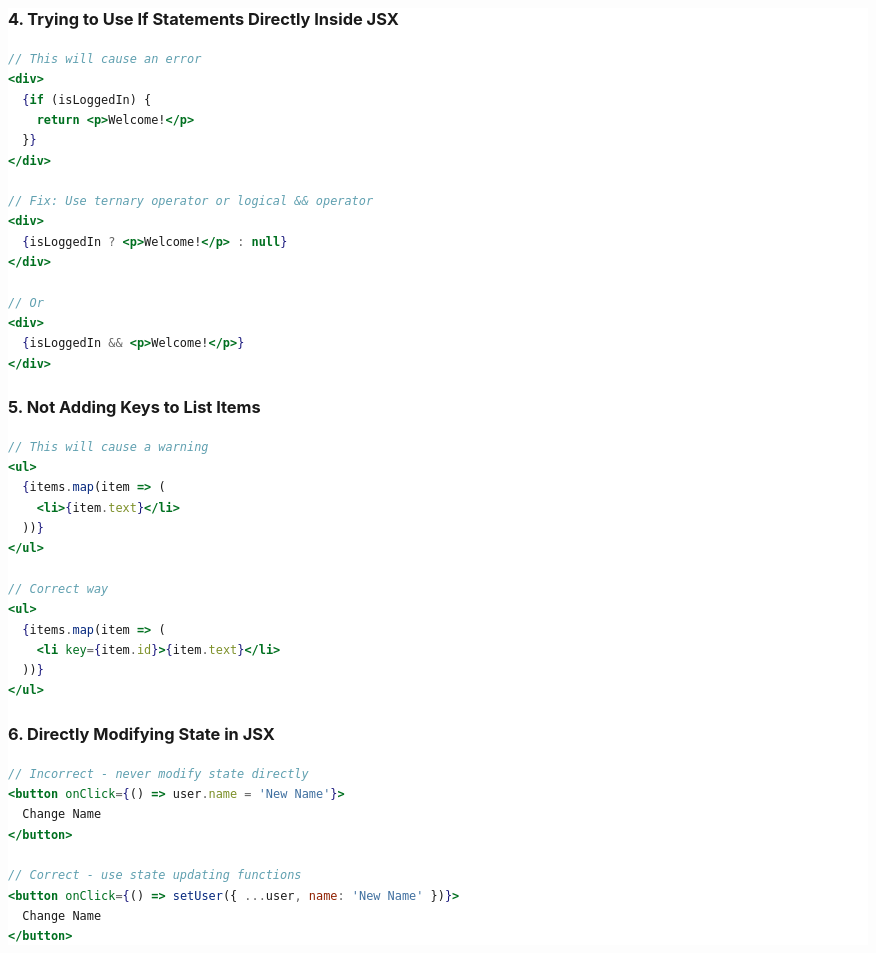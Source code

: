 ### 4. Trying to Use If Statements Directly Inside JSX

```jsx
// This will cause an error
<div>
  {if (isLoggedIn) {
    return <p>Welcome!</p>
  }}
</div>

// Fix: Use ternary operator or logical && operator
<div>
  {isLoggedIn ? <p>Welcome!</p> : null}
</div>

// Or
<div>
  {isLoggedIn && <p>Welcome!</p>}
</div>
```

### 5. Not Adding Keys to List Items

```jsx
// This will cause a warning
<ul>
  {items.map(item => (
    <li>{item.text}</li>
  ))}
</ul>

// Correct way
<ul>
  {items.map(item => (
    <li key={item.id}>{item.text}</li>
  ))}
</ul>
```

### 6. Directly Modifying State in JSX

```jsx
// Incorrect - never modify state directly
<button onClick={() => user.name = 'New Name'}>
  Change Name
</button>

// Correct - use state updating functions
<button onClick={() => setUser({ ...user, name: 'New Name' })}>
  Change Name
</button>
```
